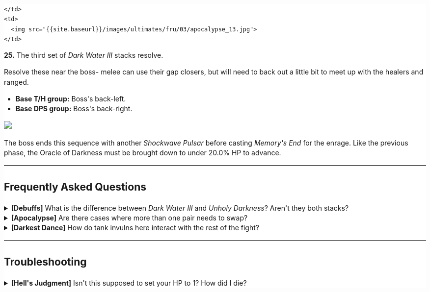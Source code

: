     </td>
    <td>
      <img src="{{site.baseurl}}/images/ultimates/fru/03/apocalypse_13.jpg">
    </td>
  </tr>
  <tr>
    <td>
      <p><b>25.</b> The third set of <em>Dark Water III</em> stacks resolve.</p>
      <p>Resolve these near the boss- melee can use their gap closers, but will
      need to back out a little bit to meet up with the healers and ranged.</p>
      <ul>
        <li><b>Base T/H group:</b> Boss's back-left.</li>
        <li><b>Base DPS group:</b> Boss's back-right.</li>
      </ul>
    </td>
    <td>
      <img src="{{site.baseurl}}/images/ultimates/fru/03/apocalypse_14.jpg">
    </td>
  </tr>
</table>

The boss ends this sequence with another *Shockwave Pulsar* before casting 
*Memory's End* for the enrage. Like the previous phase, the Oracle of Darkness
must be brought down to under 20.0% HP to advance.

---

## Frequently Asked Questions

<details markdown=block><summary>
  <b>[Debuffs]</b> What is the difference between <em>Dark Water III</em> and
  <em>Unholy Darkness</em>? Aren't they both stacks?
</summary></details>

<details markdown=block><summary>
  <b>[Apocalypse]</b> Are there cases where more than one pair needs to swap?
</summary></details>

<details markdown=block><summary>
  <b>[Darkest Dance]</b> How do tank invulns here interact with the rest of the 
  fight?
</summary></details>

---

## Troubleshooting

<details markdown=block><summary>
  <b>[Hell's Judgment]</b> Isn't this supposed to set your HP to 1? How did I
  die?
</summary></details>

<script data-goatcounter="https://tuufless.goatcounter.com/count"
        async src="//gc.zgo.at/count.js"></script>
